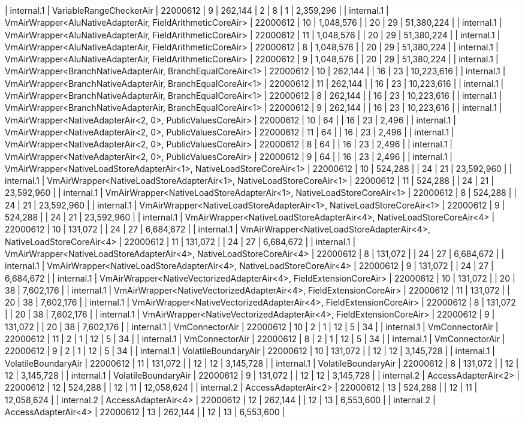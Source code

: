 | internal.1 | VariableRangeCheckerAir | 22000612 | 9 | 262,144 | 2 | 8 | 1 | 2,359,296 | 
| internal.1 | VmAirWrapper<AluNativeAdapterAir, FieldArithmeticCoreAir> | 22000612 | 10 | 1,048,576 |  | 20 | 29 | 51,380,224 | 
| internal.1 | VmAirWrapper<AluNativeAdapterAir, FieldArithmeticCoreAir> | 22000612 | 11 | 1,048,576 |  | 20 | 29 | 51,380,224 | 
| internal.1 | VmAirWrapper<AluNativeAdapterAir, FieldArithmeticCoreAir> | 22000612 | 8 | 1,048,576 |  | 20 | 29 | 51,380,224 | 
| internal.1 | VmAirWrapper<AluNativeAdapterAir, FieldArithmeticCoreAir> | 22000612 | 9 | 1,048,576 |  | 20 | 29 | 51,380,224 | 
| internal.1 | VmAirWrapper<BranchNativeAdapterAir, BranchEqualCoreAir<1> | 22000612 | 10 | 262,144 |  | 16 | 23 | 10,223,616 | 
| internal.1 | VmAirWrapper<BranchNativeAdapterAir, BranchEqualCoreAir<1> | 22000612 | 11 | 262,144 |  | 16 | 23 | 10,223,616 | 
| internal.1 | VmAirWrapper<BranchNativeAdapterAir, BranchEqualCoreAir<1> | 22000612 | 8 | 262,144 |  | 16 | 23 | 10,223,616 | 
| internal.1 | VmAirWrapper<BranchNativeAdapterAir, BranchEqualCoreAir<1> | 22000612 | 9 | 262,144 |  | 16 | 23 | 10,223,616 | 
| internal.1 | VmAirWrapper<NativeAdapterAir<2, 0>, PublicValuesCoreAir> | 22000612 | 10 | 64 |  | 16 | 23 | 2,496 | 
| internal.1 | VmAirWrapper<NativeAdapterAir<2, 0>, PublicValuesCoreAir> | 22000612 | 11 | 64 |  | 16 | 23 | 2,496 | 
| internal.1 | VmAirWrapper<NativeAdapterAir<2, 0>, PublicValuesCoreAir> | 22000612 | 8 | 64 |  | 16 | 23 | 2,496 | 
| internal.1 | VmAirWrapper<NativeAdapterAir<2, 0>, PublicValuesCoreAir> | 22000612 | 9 | 64 |  | 16 | 23 | 2,496 | 
| internal.1 | VmAirWrapper<NativeLoadStoreAdapterAir<1>, NativeLoadStoreCoreAir<1> | 22000612 | 10 | 524,288 |  | 24 | 21 | 23,592,960 | 
| internal.1 | VmAirWrapper<NativeLoadStoreAdapterAir<1>, NativeLoadStoreCoreAir<1> | 22000612 | 11 | 524,288 |  | 24 | 21 | 23,592,960 | 
| internal.1 | VmAirWrapper<NativeLoadStoreAdapterAir<1>, NativeLoadStoreCoreAir<1> | 22000612 | 8 | 524,288 |  | 24 | 21 | 23,592,960 | 
| internal.1 | VmAirWrapper<NativeLoadStoreAdapterAir<1>, NativeLoadStoreCoreAir<1> | 22000612 | 9 | 524,288 |  | 24 | 21 | 23,592,960 | 
| internal.1 | VmAirWrapper<NativeLoadStoreAdapterAir<4>, NativeLoadStoreCoreAir<4> | 22000612 | 10 | 131,072 |  | 24 | 27 | 6,684,672 | 
| internal.1 | VmAirWrapper<NativeLoadStoreAdapterAir<4>, NativeLoadStoreCoreAir<4> | 22000612 | 11 | 131,072 |  | 24 | 27 | 6,684,672 | 
| internal.1 | VmAirWrapper<NativeLoadStoreAdapterAir<4>, NativeLoadStoreCoreAir<4> | 22000612 | 8 | 131,072 |  | 24 | 27 | 6,684,672 | 
| internal.1 | VmAirWrapper<NativeLoadStoreAdapterAir<4>, NativeLoadStoreCoreAir<4> | 22000612 | 9 | 131,072 |  | 24 | 27 | 6,684,672 | 
| internal.1 | VmAirWrapper<NativeVectorizedAdapterAir<4>, FieldExtensionCoreAir> | 22000612 | 10 | 131,072 |  | 20 | 38 | 7,602,176 | 
| internal.1 | VmAirWrapper<NativeVectorizedAdapterAir<4>, FieldExtensionCoreAir> | 22000612 | 11 | 131,072 |  | 20 | 38 | 7,602,176 | 
| internal.1 | VmAirWrapper<NativeVectorizedAdapterAir<4>, FieldExtensionCoreAir> | 22000612 | 8 | 131,072 |  | 20 | 38 | 7,602,176 | 
| internal.1 | VmAirWrapper<NativeVectorizedAdapterAir<4>, FieldExtensionCoreAir> | 22000612 | 9 | 131,072 |  | 20 | 38 | 7,602,176 | 
| internal.1 | VmConnectorAir | 22000612 | 10 | 2 | 1 | 12 | 5 | 34 | 
| internal.1 | VmConnectorAir | 22000612 | 11 | 2 | 1 | 12 | 5 | 34 | 
| internal.1 | VmConnectorAir | 22000612 | 8 | 2 | 1 | 12 | 5 | 34 | 
| internal.1 | VmConnectorAir | 22000612 | 9 | 2 | 1 | 12 | 5 | 34 | 
| internal.1 | VolatileBoundaryAir | 22000612 | 10 | 131,072 |  | 12 | 12 | 3,145,728 | 
| internal.1 | VolatileBoundaryAir | 22000612 | 11 | 131,072 |  | 12 | 12 | 3,145,728 | 
| internal.1 | VolatileBoundaryAir | 22000612 | 8 | 131,072 |  | 12 | 12 | 3,145,728 | 
| internal.1 | VolatileBoundaryAir | 22000612 | 9 | 131,072 |  | 12 | 12 | 3,145,728 | 
| internal.2 | AccessAdapterAir<2> | 22000612 | 12 | 524,288 |  | 12 | 11 | 12,058,624 | 
| internal.2 | AccessAdapterAir<2> | 22000612 | 13 | 524,288 |  | 12 | 11 | 12,058,624 | 
| internal.2 | AccessAdapterAir<4> | 22000612 | 12 | 262,144 |  | 12 | 13 | 6,553,600 | 
| internal.2 | AccessAdapterAir<4> | 22000612 | 13 | 262,144 |  | 12 | 13 | 6,553,600 | 